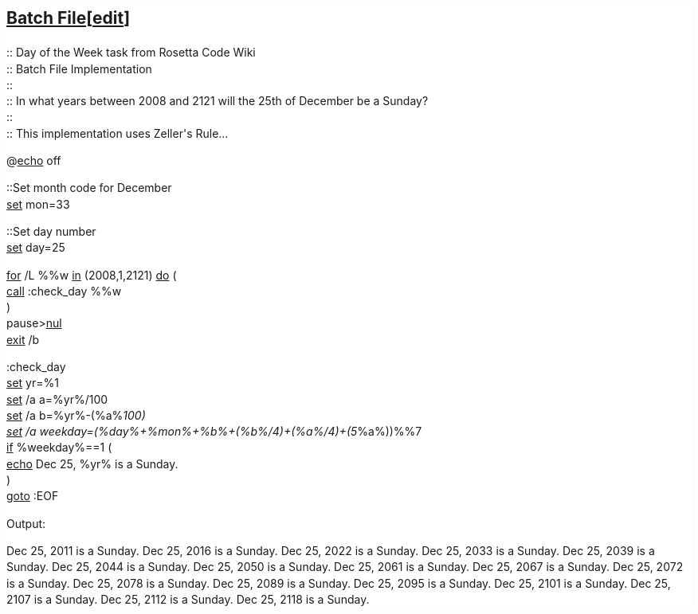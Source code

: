 ## [Batch File](https://rosettacode.org/wiki/Category:Batch_File "Category:Batch File")[[edit](https://rosettacode.org/mw/index.php?title=Day_of_the_week&action=edit&section=19 "Edit section: Batch File")]

  
:: Day of the Week task from Rosetta Code Wiki  
:: Batch File Implementation  
::  
:: In what years between 2008 and 2121 will the 25th of December be a Sunday?  
::  
:: This implementation uses Zeller's Rule...  
   
@[echo](https://www.ss64.com/nt/echo.html) off  
  
::Set month code for December  
[set](https://www.ss64.com/nt/set.html) mon=33  
  
::Set day number  
[set](https://www.ss64.com/nt/set.html) day=25  
   
[for](https://www.ss64.com/nt/for.html) /L %%w [in](https://www.ss64.com/nt/in.html) (2008,1,2121) [do](https://www.ss64.com/nt/do.html) (  
[call](https://www.ss64.com/nt/call.html) :check_day %%w  
)  
pause>[nul](https://www.ss64.com/nt/nul.html)  
[exit](https://www.ss64.com/nt/exit.html) /b  
   
:check_day  
[set](https://www.ss64.com/nt/set.html) yr=%1  
[set](https://www.ss64.com/nt/set.html) /a a=%yr%/100  
[set](https://www.ss64.com/nt/set.html) /a b=%yr%-(%a%*100)  
[set](https://www.ss64.com/nt/set.html) /a weekday=(%day%+%mon%+%b%+(%b%/4)+(%a%/4)+(5*%a%))%%7  
[if](https://www.ss64.com/nt/if.html) %weekday%==1 (  
[echo](https://www.ss64.com/nt/echo.html) Dec 25, %yr% is a Sunday.  
)  
[goto](https://www.ss64.com/nt/goto.html) :EOF  
 

Output:

Dec 25, 2011 is a Sunday.
Dec 25, 2016 is a Sunday.
Dec 25, 2022 is a Sunday.
Dec 25, 2033 is a Sunday.
Dec 25, 2039 is a Sunday.
Dec 25, 2044 is a Sunday.
Dec 25, 2050 is a Sunday.
Dec 25, 2061 is a Sunday.
Dec 25, 2067 is a Sunday.
Dec 25, 2072 is a Sunday.
Dec 25, 2078 is a Sunday.
Dec 25, 2089 is a Sunday.
Dec 25, 2095 is a Sunday.
Dec 25, 2101 is a Sunday.
Dec 25, 2107 is a Sunday.
Dec 25, 2112 is a Sunday.
Dec 25, 2118 is a Sunday.
